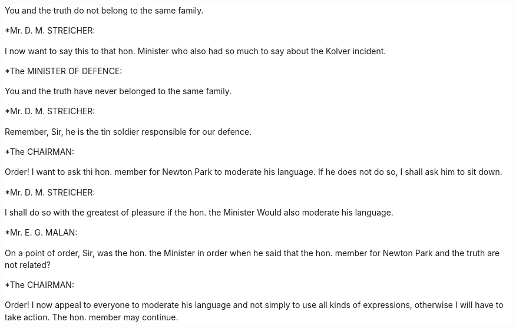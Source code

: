 <p>You and the truth do not belong to the same family.</p>

</speech>

<speech by="#streicher">

<from>*Mr. <person refersTo="hansard_za">D. M. STREICHER</person>:</from>

<p>I now want to say this to that hon. Minister who also had so much to say about the Kolver incident.</p>

</speech>

<speech by="#minister_of_defence">

<from>*The <person refersTo="hansard_za">MINISTER OF DEFENCE</person>:</from>

<p>You and the truth have never belonged to the same family.</p>

</speech>

<speech by="#streicher">

<from>*Mr. <person refersTo="hansard_za">D. M. STREICHER</person>:</from>

<p>Remember, Sir, he is the tin soldier responsible for our defence.</p>

</speech>

<speech by="#chairman">

<from>*The <person refersTo="hansard_za">CHAIRMAN</person>:</from>

<p>Order! I want to ask thi hon. member for Newton Park to moderate his language. If he does not do so, I shall ask him to sit down.</p>

</speech>

<speech by="#streicher">

<from>*Mr. <person refersTo="hansard_za">D. M. STREICHER</person>:</from>

<p>I shall do so with the greatest of pleasure if the hon. the Minister Would also moderate his language.</p>

</speech>

<speech by="#malan">

<from>*Mr. <person refersTo="hansard_za">E. G. MALAN</person>:</from>

<p>On a point of order, Sir, was the hon. the Minister in order when he said that the hon. member for Newton Park and the truth are not related?</p>

</speech>

<speech by="#chairman">

<from>*The <person refersTo="hansard_za">CHAIRMAN</person>:</from>

<p>Order! I now appeal to everyone to moderate his language and not simply to use all kinds of expressions, otherwise I will have to take action. The hon. member may continue.</p>

</speech>
